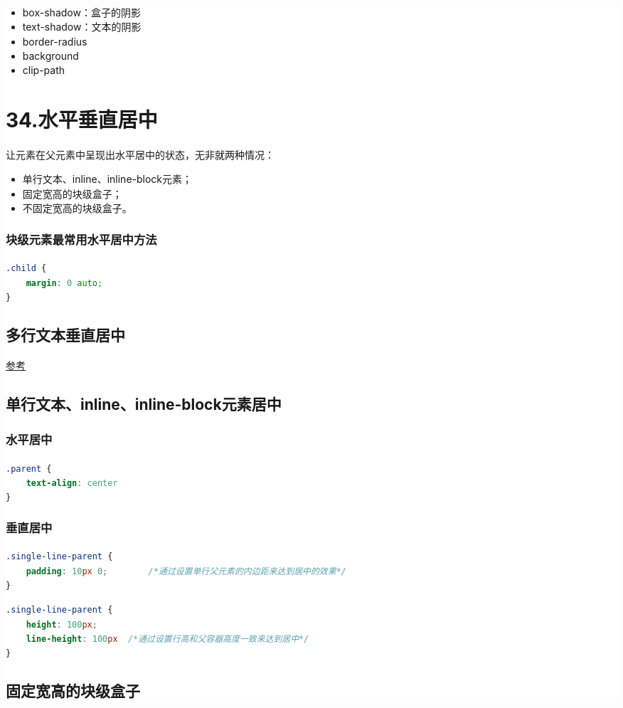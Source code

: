 - box-shadow：盒子的阴影
- text-shadow：文本的阴影
- border-radius
- background
- clip-path

# 34.水平垂直居中

让元素在父元素中呈现出水平居中的状态，无非就两种情况：

- 单行文本、inline、inline-block元素；
- 固定宽高的块级盒子；
- 不固定宽高的块级盒子。

### 块级元素最常用水平居中方法

```css
.child {
	margin: 0 auto;	
}
```



## 多行文本垂直居中

[参考](https://www.1024sou.com/article/298169.html)

## 单行文本、inline、inline-block元素居中

### 水平居中

```css
.parent {
	text-align: center
}
```

### 垂直居中

```css
.single-line-parent {
	padding: 10px 0;		/*通过设置单行父元素的内边距来达到居中的效果*/
}
```

```css
.single-line-parent {
    height: 100px;
    line-height: 100px	/*通过设置行高和父容器高度一致来达到居中*/
}
```

## 固定宽高的块级盒子
